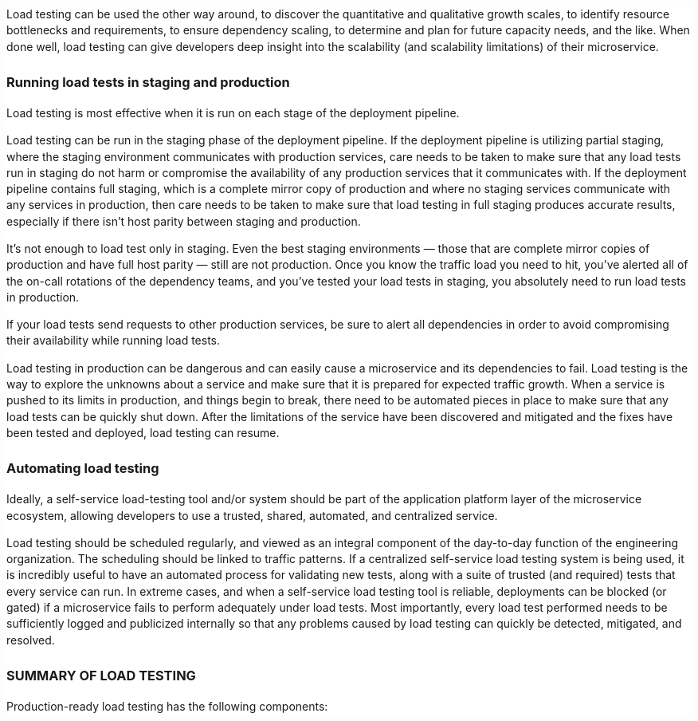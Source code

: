 Load testing can be used the other way around, to discover the quantitative and qualitative growth scales, to identify resource bottlenecks and requirements, to ensure dependency scaling, to determine and plan for future capacity needs, and the like. When done well, load testing can give developers deep insight into the scalability (and scalability limitations) of their microservice.

### Running load tests in staging and production

Load testing is most effective when it is run on each stage of the deployment pipeline.

Load testing can be run in the staging phase of the deployment pipeline. If the deployment pipeline is
utilizing partial staging, where the staging environment communicates with production services, care needs to be taken to make sure that any load tests run in staging do not harm or compromise the availability of any production services that it communicates with. If the deployment pipeline contains full staging, which is a complete mirror copy of production and where no staging services communicate with any services in production, then care needs to be taken to make sure that load testing in full staging produces accurate results, especially if there isn’t host parity between staging and production.

It’s not enough to load test only in staging. Even the best staging environments — those that
are complete mirror copies of production and have full host parity — still are not production. Once you know the traffic load you need to hit, you’ve alerted all of the on-call rotations of the dependency teams, and you’ve tested your load tests in staging, you absolutely need to run load tests in production.

If your load tests send requests to other production services, be sure to alert all dependencies in order to avoid compromising their availability while running load tests.

Load testing in production can be dangerous and can easily cause a microservice and its dependencies to fail. Load testing is the way to explore the unknowns about a service and make sure that it is prepared for expected traffic growth. When a service is pushed to its limits in production, and things begin to break, there need to be automated pieces in place to make sure that any load tests can be quickly shut down. After the limitations of the service have been discovered and mitigated and the fixes have been tested and deployed, load testing can resume.

### Automating load testing

Ideally, a self-service load-testing tool and/or system should be part of the application platform layer of the microservice ecosystem, allowing developers to use a trusted, shared, automated, and centralized service.

Load testing should be scheduled regularly, and viewed as an integral component of the day-to-day function of the engineering organization. The scheduling should be linked to traffic patterns. If a centralized self-service load testing system is being used, it is incredibly useful to have an automated process for validating new tests, along with a suite of trusted (and required) tests that every service can run. In extreme cases, and when a self-service load testing tool is reliable, deployments can be blocked (or gated) if a microservice fails to perform adequately under load tests. Most importantly, every load test performed needs to be sufficiently logged and publicized internally so that any problems caused by load testing can quickly be detected, mitigated, and resolved.

### SUMMARY OF LOAD TESTING

Production-ready load testing has the following components:
